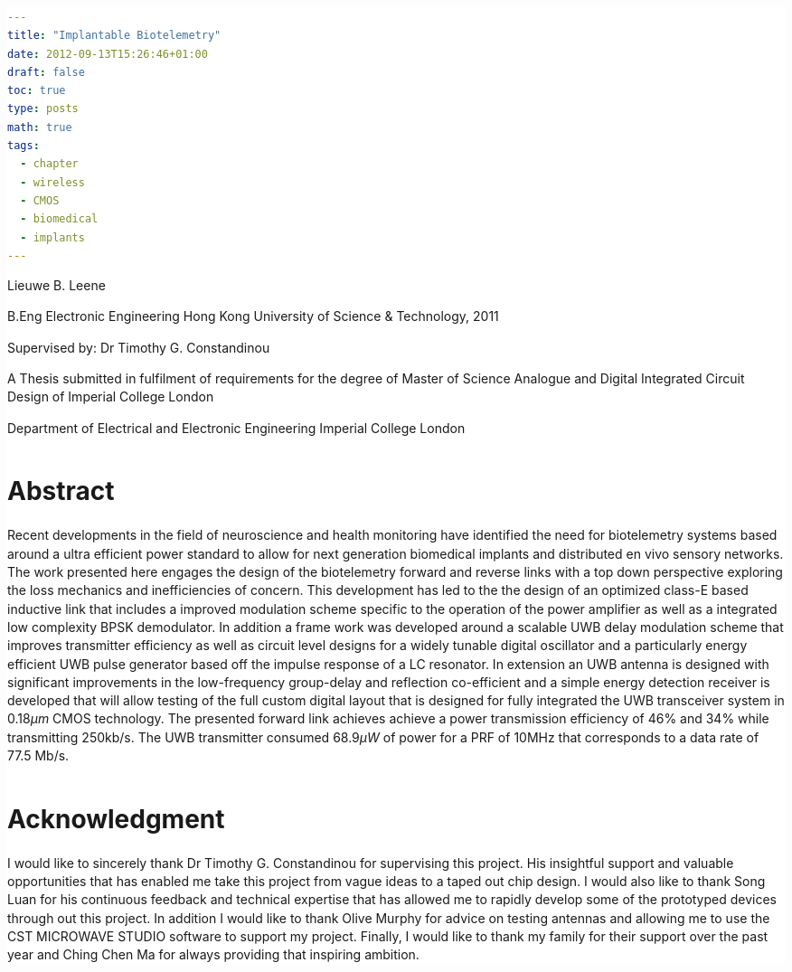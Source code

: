 ```yaml
---
title: "Implantable Biotelemetry"
date: 2012-09-13T15:26:46+01:00
draft: false
toc: true
type: posts
math: true
tags:
  - chapter
  - wireless
  - CMOS
  - biomedical
  - implants
---
```



Lieuwe B. Leene

B.Eng Electronic Engineering Hong Kong University of Science & Technology, 2011

Supervised by: Dr Timothy G. Constandinou

A Thesis submitted in fulfilment of requirements for the degree of Master of Science Analogue and Digital Integrated Circuit Design of Imperial College London

Department of Electrical and Electronic Engineering Imperial College London

# Abstract

Recent developments in the field of neuroscience and health monitoring have identified the need for biotelemetry systems based around a ultra efficient power standard to allow for next generation biomedical implants and distributed en vivo sensory networks. The work presented here engages the design of the biotelemetry forward and reverse links with a top down perspective exploring the loss mechanics and inefficiencies of concern. This development has led to the the design of an optimized class-E based inductive link that includes a improved modulation scheme specific to the operation of the power amplifier as well as a integrated low complexity BPSK demodulator. In addition a frame work was developed around a scalable UWB delay modulation scheme that improves transmitter efficiency as well as circuit level designs for a widely tunable digital oscillator and a particularly energy efficient UWB pulse generator based off the impulse response of a LC resonator. In extension an UWB antenna is designed with significant improvements in the low-frequency group-delay and reflection co-efficient and a simple energy detection receiver is developed that will allow testing of the full custom digital layout that is designed for fully integrated the UWB transceiver system in $0.18 \mu m$ CMOS technology. The presented forward link achieves achieve a power transmission efficiency of 46% and 34% while transmitting 250kb/s. The UWB transmitter consumed $68.9\mu W$ of power for a PRF of 10MHz that corresponds to a data rate of 77.5 Mb/s.

# Acknowledgment

I would like to sincerely thank Dr Timothy G. Constandinou for supervising this project. His insightful support and valuable opportunities that has enabled me take this project from vague ideas to a taped out chip design. I would also like to thank Song Luan for his continuous feedback and technical expertise that has allowed me to rapidly develop some of the prototyped devices through out this project. In addition I would like to thank Olive Murphy for advice on testing antennas and allowing me to use the CST MICROWAVE STUDIO software to support my project. Finally, I would like to thank my family for their support over the past year and Ching Chen Ma for always providing that inspiring ambition.
